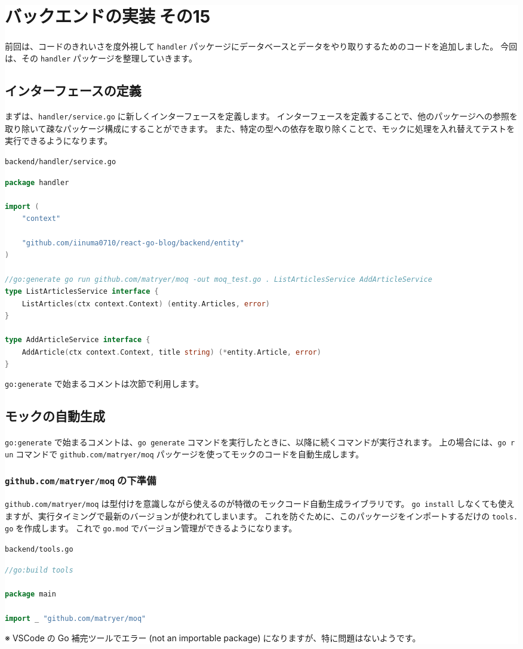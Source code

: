 # バックエンドの実装 その15
前回は、コードのきれいさを度外視して ```handler``` パッケージにデータベースとデータをやり取りするためのコードを追加しました。
今回は、その ```handler``` パッケージを整理していきます。

## インターフェースの定義
まずは、```handler/service.go``` に新しくインターフェースを定義します。
インターフェースを定義することで、他のパッケージへの参照を取り除いて疎なパッケージ構成にすることができます。
また、特定の型への依存を取り除くことで、モックに処理を入れ替えてテストを実行できるようになります。

```backend/handler/service.go```
```go
package handler

import (
	"context"

	"github.com/iinuma0710/react-go-blog/backend/entity"
)

//go:generate go run github.com/matryer/moq -out moq_test.go . ListArticlesService AddArticleService
type ListArticlesService interface {
	ListArticles(ctx context.Context) (entity.Articles, error)
}

type AddArticleService interface {
	AddArticle(ctx context.Context, title string) (*entity.Article, error)
}
```

```go:generate``` で始まるコメントは次節で利用します。

## モックの自動生成
```go:generate``` で始まるコメントは、```go generate``` コマンドを実行したときに、以降に続くコマンドが実行されます。
上の場合には、```go run``` コマンドで ```github.com/matryer/moq``` パッケージを使ってモックのコードを自動生成します。

### ```github.com/matryer/moq``` の下準備
```github.com/matryer/moq``` は型付けを意識しながら使えるのが特徴のモックコード自動生成ライブラリです。
```go install``` しなくても使えますが、実行タイミングで最新のバージョンが使われてしまいます。
これを防ぐために、このパッケージをインポートするだけの ```tools.go``` を作成します。
これで ```go.mod``` でバージョン管理ができるようになります。

```backend/tools.go```
```go
//go:build tools

package main

import _ "github.com/matryer/moq"
```

※ VSCode の Go 補完ツールでエラー (not an importable package) になりますが、特に問題はないようです。
